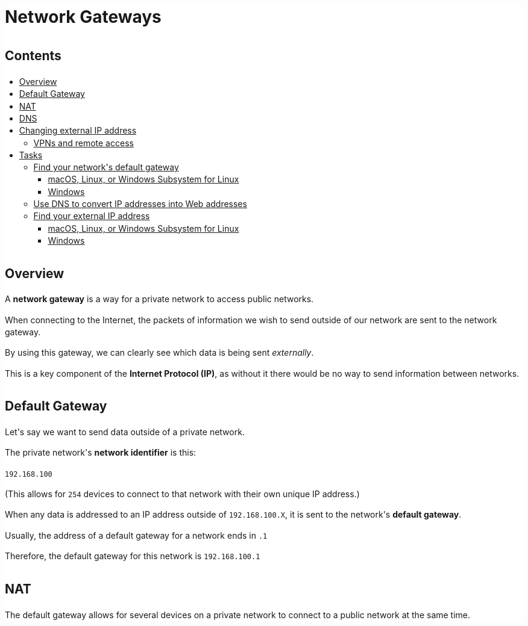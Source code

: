 # Network Gateways


## Contents
- [Overview](#overview)
- [Default Gateway](#default-gateway)
- [NAT](#nat)
- [DNS](#dns)
- [Changing external IP address](#changing-external-ip-address)
	- [VPNs and remote access](#vpns-and-remote-access)
- [Tasks](#tasks)
	- [Find your network's default gateway](#find-your-networks-default-gateway)
		- [macOS, Linux, or Windows Subsystem for Linux](#macos-linux-or-windows-subsystem-for-linux)
		- [Windows](#windows)
	- [Use DNS to convert IP addresses into Web addresses](#use-dns-to-convert-ip-addresses-into-web-addresses)
	- [Find your external IP address](#find-your-external-ip-address)
		- [macOS, Linux, or Windows Subsystem for Linux](#macos-linux-or-windows-subsystem-for-linux-1)
		- [Windows](#windows-1)


## Overview
A **network gateway** is a way for a private network to access public networks.

When connecting to the Internet, the packets of information we wish to send outside of our network are sent to the network gateway.

By using this gateway, we can clearly see which data is being sent *externally*.

This is a key component of the **Internet Protocol (IP)**, as without it there would be no way to send information between networks.

## Default Gateway

Let's say we want to send data outside of a private network.

The private network's **network identifier** is this:
```text
192.168.100
```

(This allows for `254` devices to connect to that network with their own unique IP address.)

When any data is addressed to an IP address outside of `192.168.100.X`, it is sent to the network's **default gateway**.

Usually, the address of a default gateway for a network ends in `.1`

Therefore, the default gateway for this network is `192.168.100.1`

## NAT
The default gateway allows for several devices on a private network to connect to a public network at the same time.
